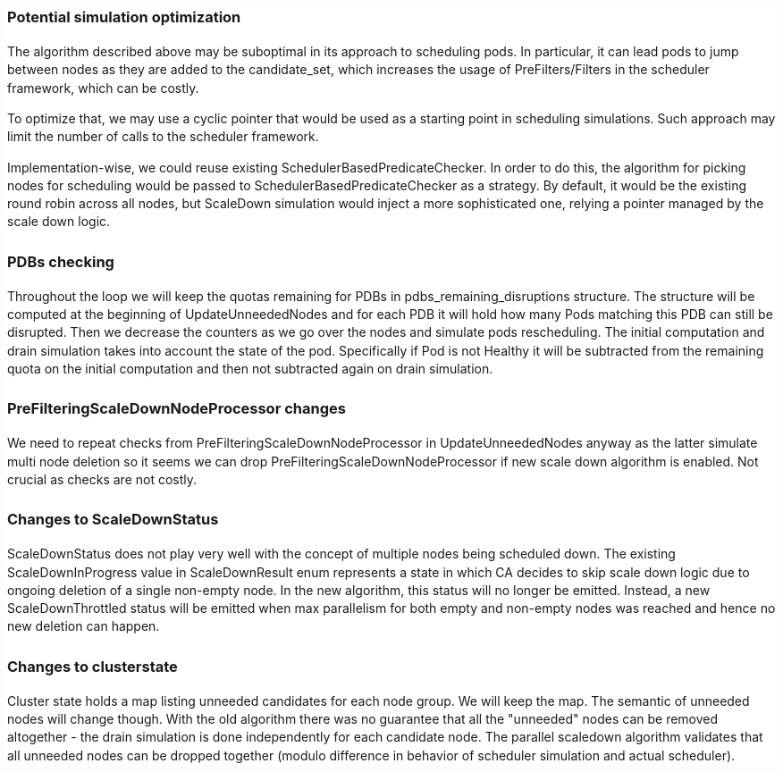 ### Potential simulation optimization

The algorithm described above may be suboptimal in its approach to scheduling
pods. In particular, it can lead pods to jump between nodes as they are added to
the candidate\_set, which increases the usage of PreFilters/Filters in the
scheduler framework, which can be costly.

To optimize that, we may use a cyclic pointer that would be used as a starting
point in scheduling simulations. Such approach may limit the number of calls to
the scheduler framework.

Implementation-wise, we could reuse existing SchedulerBasedPredicateChecker. In
order to do this, the algorithm for picking nodes for scheduling would be passed
to SchedulerBasedPredicateChecker as a strategy. By default, it would be the
existing round robin across all nodes, but ScaleDown simulation would inject a
more sophisticated one, relying a pointer managed by the scale down logic.

### PDBs checking

Throughout the loop we will keep the quotas remaining for PDBs in
pdbs\_remaining\_disruptions structure. The structure will be computed at the
beginning of UpdateUnneededNodes and for each PDB it will hold how many Pods
matching this PDB can still be disrupted. Then we decrease the counters as we go
over the nodes and simulate pods rescheduling. The initial computation and drain
simulation takes into account the state of the pod. Specifically if Pod is not
Healthy it will be subtracted from the remaining quota on the initial
computation and then not subtracted again on drain simulation.


### PreFilteringScaleDownNodeProcessor changes

We need to repeat checks from PreFilteringScaleDownNodeProcessor in
UpdateUnneededNodes anyway as the latter simulate multi node deletion so it
seems we can drop PreFilteringScaleDownNodeProcessor if new scale down algorithm
is enabled. Not crucial as checks are not costly.


### Changes to ScaleDownStatus

ScaleDownStatus does not play very well with the concept of multiple nodes being
scheduled down. The existing ScaleDownInProgress value in ScaleDownResult enum
represents a state in which CA decides to skip scale down logic due to ongoing
deletion of a single non-empty node. In the new algorithm, this status will no
longer be emitted. Instead, a new ScaleDownThrottled status will be emitted when
max parallelism for both empty and non-empty nodes was reached and hence no new
deletion can happen.

### Changes to clusterstate

Cluster state holds a map listing unneeded candidates for each node group. We
will keep the map. The semantic of unneeded nodes will change though. With the
old algorithm there was no guarantee that all the "unneeded" nodes can be
removed altogether - the drain simulation is done independently for each
candidate node. The parallel scaledown algorithm validates that all unneeded
nodes can be dropped together (modulo difference in behavior of scheduler
simulation and actual scheduler).
